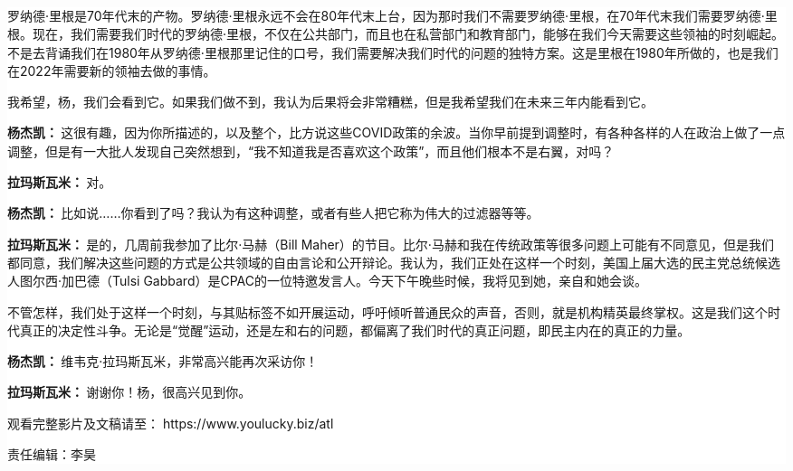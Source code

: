   罗纳德‧里根是70年代末的产物。罗纳德‧里根永远不会在80年代末上台，因为那时我们不需要罗纳德‧里根，在70年代末我们需要罗纳德‧里根。现在，我们需要我们时代的罗纳德‧里根，不仅在公共部门，而且也在私营部门和教育部门，能够在我们今天需要这些领袖的时刻崛起。不是去背诵我们在1980年从罗纳德‧里根那里记住的口号，我们需要解决我们时代的问题的独特方案。这是里根在1980年所做的，也是我们在2022年需要新的领袖去做的事情。
 </p>
 <p>
  我希望，杨，我们会看到它。如果我们做不到，我认为后果将会非常糟糕，但是我希望我们在未来三年内能看到它。
 </p>
 <p>
  <strong>
   杨杰凯：
  </strong>
  这很有趣，因为你所描述的，以及整个，比方说这些COVID政策的余波。当你早前提到调整时，有各种各样的人在政治上做了一点调整，但是有一大批人发现自己突然想到，“我不知道我是否喜欢这个政策”，而且他们根本不是右翼，对吗？
 </p>
 <p>
  <strong>
   拉玛斯瓦米：
  </strong>
  对。
 </p>
 <p>
  <strong>
   杨杰凯：
  </strong>
  比如说……你看到了吗？我认为有这种调整，或者有些人把它称为伟大的过滤器等等。
 </p>
 <p>
  <strong>
   拉玛斯瓦米：
  </strong>
  是的，几周前我参加了比尔‧马赫（Bill Maher）的节目。比尔‧马赫和我在传统政策等很多问题上可能有不同意见，但是我们都同意，我们解决这些问题的方式是公共领域的自由言论和公开辩论。我认为，我们正处在这样一个时刻，美国上届大选的民主党总统候选人图尔西‧加巴德（Tulsi Gabbard）是CPAC的一位特邀发言人。今天下午晚些时候，我将见到她，亲自和她会谈。
 </p>
 <p>
  不管怎样，我们处于这样一个时刻，与其贴标签不如开展运动，呼吁倾听普通民众的声音，否则，就是机构精英最终掌权。这是我们这个时代真正的决定性斗争。无论是“觉醒”运动，还是左和右的问题，都偏离了我们时代的真正问题，即民主内在的真正的力量。
 </p>
 <p>
  <strong>
   杨杰凯：
  </strong>
  维韦克‧拉玛斯瓦米，非常高兴能再次采访你！
 </p>
 <p>
  <strong>
   拉玛斯瓦米：
  </strong>
  谢谢你！杨，很高兴见到你。
 </p>
 <p>
  观看完整影片及文稿请至：
  <ok href="https://www.youlucky.biz/atl">
   https://www.youlucky.biz/atl
  </ok>
 </p>
 <p>
  责任编辑：李昊
 </p>
 
